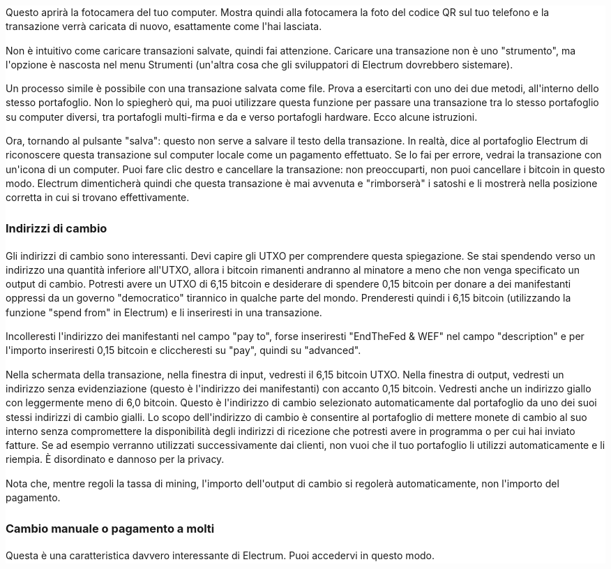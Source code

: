 Questo aprirà la fotocamera del tuo computer. Mostra quindi alla fotocamera la foto del codice QR sul tuo telefono e la transazione verrà caricata di nuovo, esattamente come l'hai lasciata.

Non è intuitivo come caricare transazioni salvate, quindi fai attenzione. Caricare una transazione non è uno "strumento", ma l'opzione è nascosta nel menu Strumenti (un'altra cosa che gli sviluppatori di Electrum dovrebbero sistemare).

Un processo simile è possibile con una transazione salvata come file. Prova a esercitarti con uno dei due metodi, all'interno dello stesso portafoglio. Non lo spiegherò qui, ma puoi utilizzare questa funzione per passare una transazione tra lo stesso portafoglio su computer diversi, tra portafogli multi-firma e da e verso portafogli hardware. Ecco alcune istruzioni.

Ora, tornando al pulsante "salva": questo non serve a salvare il testo della transazione. In realtà, dice al portafoglio Electrum di riconoscere questa transazione sul computer locale come un pagamento effettuato. Se lo fai per errore, vedrai la transazione con un'icona di un computer. Puoi fare clic destro e cancellare la transazione: non preoccuparti, non puoi cancellare i bitcoin in questo modo. Electrum dimenticherà quindi che questa transazione è mai avvenuta e "rimborserà" i satoshi e li mostrerà nella posizione corretta in cui si trovano effettivamente.

### Indirizzi di cambio

Gli indirizzi di cambio sono interessanti. Devi capire gli UTXO per comprendere questa spiegazione. Se stai spendendo verso un indirizzo una quantità inferiore all'UTXO, allora i bitcoin rimanenti andranno al minatore a meno che non venga specificato un output di cambio.
Potresti avere un UTXO di 6,15 bitcoin e desiderare di spendere 0,15 bitcoin per donare a dei manifestanti oppressi da un governo "democratico" tirannico in qualche parte del mondo. Prenderesti quindi i 6,15 bitcoin (utilizzando la funzione "spend from" in Electrum) e li inseriresti in una transazione.

Incolleresti l'indirizzo dei manifestanti nel campo "pay to", forse inseriresti "EndTheFed & WEF" nel campo "description" e per l'importo inseriresti 0,15 bitcoin e cliccheresti su "pay", quindi su "advanced".

Nella schermata della transazione, nella finestra di input, vedresti il 6,15 bitcoin UTXO. Nella finestra di output, vedresti un indirizzo senza evidenziazione (questo è l'indirizzo dei manifestanti) con accanto 0,15 bitcoin. Vedresti anche un indirizzo giallo con leggermente meno di 6,0 bitcoin. Questo è l'indirizzo di cambio selezionato automaticamente dal portafoglio da uno dei suoi stessi indirizzi di cambio gialli. Lo scopo dell'indirizzo di cambio è consentire al portafoglio di mettere monete di cambio al suo interno senza compromettere la disponibilità degli indirizzi di ricezione che potresti avere in programma o per cui hai inviato fatture. Se ad esempio verranno utilizzati successivamente dai clienti, non vuoi che il tuo portafoglio li utilizzi automaticamente e li riempia. È disordinato e dannoso per la privacy.

Nota che, mentre regoli la tassa di mining, l'importo dell'output di cambio si regolerà automaticamente, non l'importo del pagamento.

### Cambio manuale o pagamento a molti

Questa è una caratteristica davvero interessante di Electrum. Puoi accedervi in questo modo.
